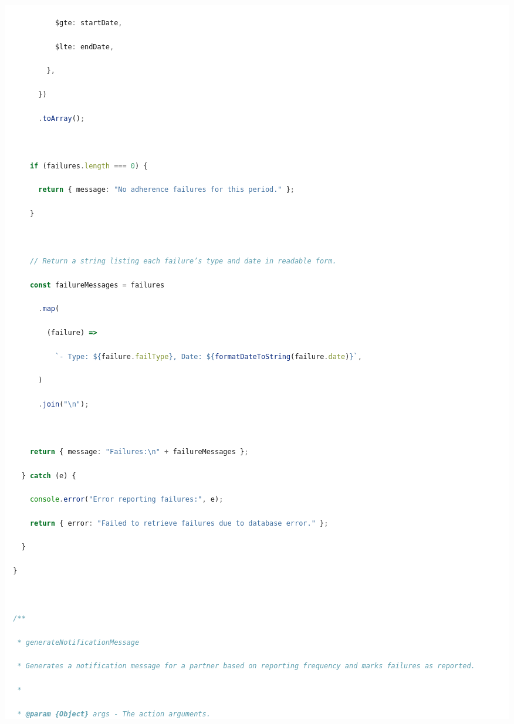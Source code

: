 ```typescript

            $gte: startDate,

            $lte: endDate,

          },

        })

        .toArray();

  

      if (failures.length === 0) {

        return { message: "No adherence failures for this period." };

      }

  

      // Return a string listing each failure’s type and date in readable form.

      const failureMessages = failures

        .map(

          (failure) =>

            `- Type: ${failure.failType}, Date: ${formatDateToString(failure.date)}`,

        )

        .join("\n");

  

      return { message: "Failures:\n" + failureMessages };

    } catch (e) {

      console.error("Error reporting failures:", e);

      return { error: "Failed to retrieve failures due to database error." };

    }

  }

  

  /**

   * generateNotificationMessage

   * Generates a notification message for a partner based on reporting frequency and marks failures as reported.

   *

   * @param {Object} args - The action arguments.

```
